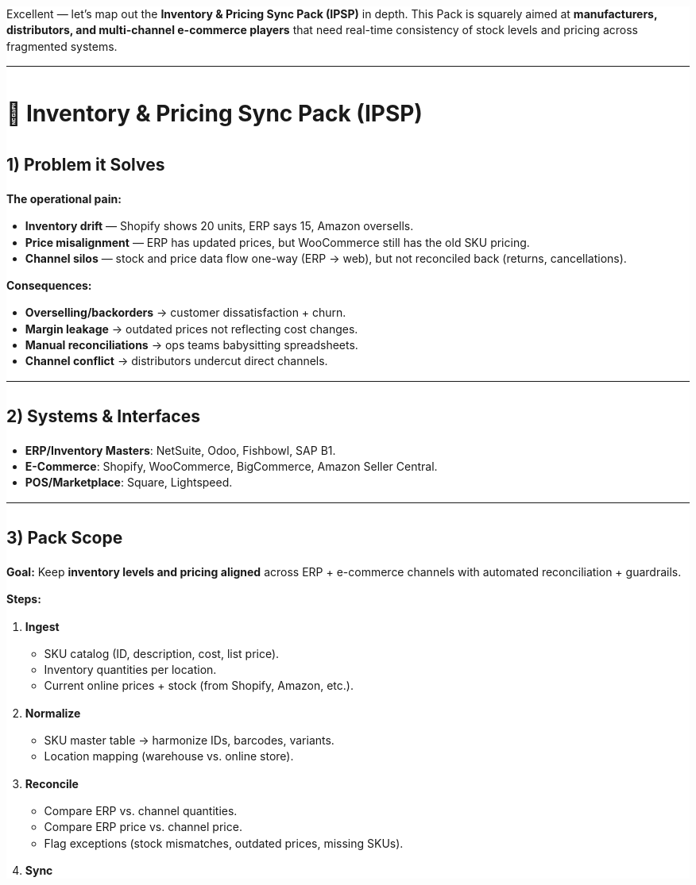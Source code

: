 Excellent — let’s map out the **Inventory & Pricing Sync Pack (IPSP)** in depth. This Pack is squarely aimed at **manufacturers, distributors, and multi-channel e-commerce players** that need real-time consistency of stock levels and pricing across fragmented systems.

---

# 🧩 Inventory & Pricing Sync Pack (IPSP)

## 1) Problem it Solves

**The operational pain:**

* **Inventory drift** — Shopify shows 20 units, ERP says 15, Amazon oversells.
* **Price misalignment** — ERP has updated prices, but WooCommerce still has the old SKU pricing.
* **Channel silos** — stock and price data flow one-way (ERP → web), but not reconciled back (returns, cancellations).

**Consequences:**

* **Overselling/backorders** → customer dissatisfaction + churn.
* **Margin leakage** → outdated prices not reflecting cost changes.
* **Manual reconciliations** → ops teams babysitting spreadsheets.
* **Channel conflict** → distributors undercut direct channels.

---

## 2) Systems & Interfaces

* **ERP/Inventory Masters**: NetSuite, Odoo, Fishbowl, SAP B1.
* **E-Commerce**: Shopify, WooCommerce, BigCommerce, Amazon Seller Central.
* **POS/Marketplace**: Square, Lightspeed.

---

## 3) Pack Scope

**Goal:** Keep **inventory levels and pricing aligned** across ERP + e-commerce channels with automated reconciliation + guardrails.

**Steps:**

1. **Ingest**

   * SKU catalog (ID, description, cost, list price).
   * Inventory quantities per location.
   * Current online prices + stock (from Shopify, Amazon, etc.).
2. **Normalize**

   * SKU master table → harmonize IDs, barcodes, variants.
   * Location mapping (warehouse vs. online store).
3. **Reconcile**

   * Compare ERP vs. channel quantities.
   * Compare ERP price vs. channel price.
   * Flag exceptions (stock mismatches, outdated prices, missing SKUs).
4. **Sync**
